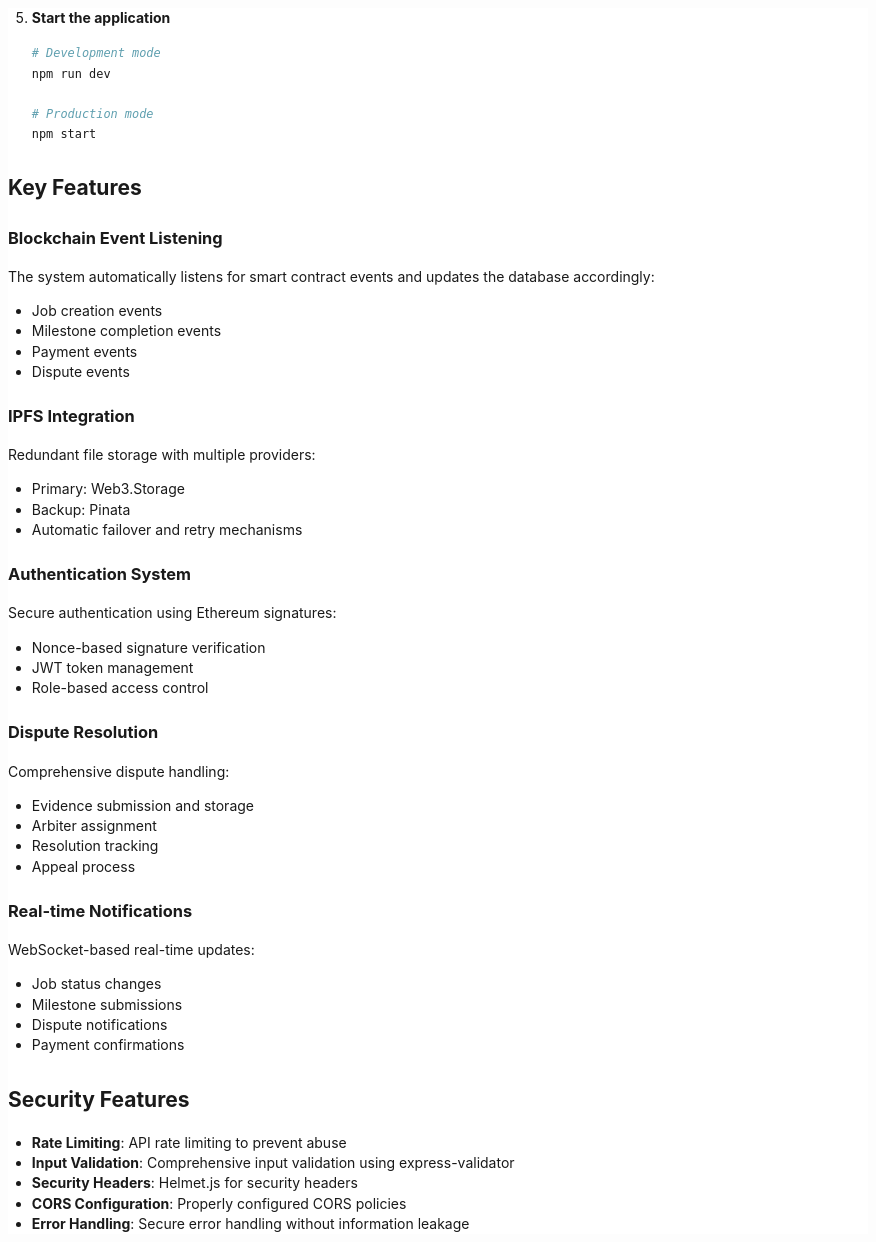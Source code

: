 5. **Start the application**
   ```bash
   # Development mode
   npm run dev
   
   # Production mode
   npm start
   ```

## Key Features

### Blockchain Event Listening
The system automatically listens for smart contract events and updates the database accordingly:
- Job creation events
- Milestone completion events
- Payment events
- Dispute events

### IPFS Integration
Redundant file storage with multiple providers:
- Primary: Web3.Storage
- Backup: Pinata
- Automatic failover and retry mechanisms

### Authentication System
Secure authentication using Ethereum signatures:
- Nonce-based signature verification
- JWT token management
- Role-based access control

### Dispute Resolution
Comprehensive dispute handling:
- Evidence submission and storage
- Arbiter assignment
- Resolution tracking
- Appeal process

### Real-time Notifications
WebSocket-based real-time updates:
- Job status changes
- Milestone submissions
- Dispute notifications
- Payment confirmations

## Security Features

- **Rate Limiting**: API rate limiting to prevent abuse
- **Input Validation**: Comprehensive input validation using express-validator
- **Security Headers**: Helmet.js for security headers
- **CORS Configuration**: Properly configured CORS policies
- **Error Handling**: Secure error handling without information leakage
